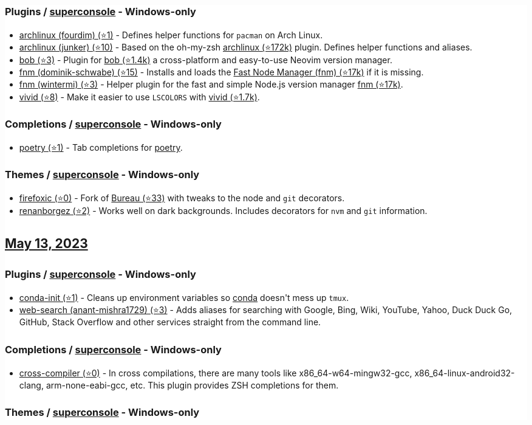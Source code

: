 ### Plugins / [superconsole](https://github.com/alexchmykhalo/superconsole) - Windows-only

*   [archlinux (fourdim) (⭐1)](https://github.com/fourdim/zsh-archlinux) - Defines helper functions for `pacman` on Arch Linux.
*   [archlinux (junker) (⭐10)](https://github.com/Junker/zsh-archlinux) - Based on the oh-my-zsh [archlinux (⭐172k)](https://github.com/ohmyzsh/ohmyzsh/blob/master/plugins/archlinux) plugin. Defines helper functions and aliases.
*   [bob (⭐3)](https://github.com/wintermi/zsh-bob) - Plugin for [bob (⭐1.4k)](https://github.com/MordechaiHadad/bob) a cross-platform and easy-to-use Neovim version manager.
*   [fnm (dominik-schwabe) (⭐15)](https://github.com/dominik-schwabe/zsh-fnm) - Installs and loads the [Fast Node Manager (fnm) (⭐17k)](https://github.com/Schniz/fnm) if it is missing.
*   [fnm (wintermi) (⭐3)](https://github.com/wintermi/zsh-fnm) - Helper plugin for the fast and simple Node.js version manager [fnm (⭐17k)](https://github.com/Schniz/fnm).
*   [vivid (⭐8)](https://github.com/ryanccn/vivid-zsh) - Make it easier to use `LSCOLORS` with [vivid (⭐1.7k)](https://github.com/sharkdp/vivid).

### Completions / [superconsole](https://github.com/alexchmykhalo/superconsole) - Windows-only

*   [poetry (⭐1)](https://github.com/fourdim/zsh-poetry) - Tab completions for [poetry](https://python-poetry.org/).

### Themes / [superconsole](https://github.com/alexchmykhalo/superconsole) - Windows-only

*   [firefoxic (⭐0)](https://github.com/firefoxic/firefoxic-zsh-theme/) - Fork of [Bureau (⭐33)](https://github.com/isqua/bureau) with tweaks to the node and `git` decorators.
*   [renanborgez (⭐2)](https://github.com/renanborgez/ohmyzsh-theme-renanborgez) - Works well on dark backgrounds. Includes decorators for `nvm` and `git` information.

## [May 13, 2023](/content/2023/05/13/README.md)

### Plugins / [superconsole](https://github.com/alexchmykhalo/superconsole) - Windows-only

*   [conda-init (⭐1)](https://github.com/commiyou/conda-init-zsh-plugin) - Cleans up environment variables so [conda](https://conda.io) doesn't mess up `tmux`.
*   [web-search (anant-mishra1729) (⭐3)](https://github.com/Anant-mishra1729/web-search/) - Adds aliases for searching with Google, Bing, Wiki, YouTube, Yahoo, Duck Duck Go, GitHub, Stack Overflow and other services straight from the command line.

### Completions / [superconsole](https://github.com/alexchmykhalo/superconsole) - Windows-only

*   [cross-compiler (⭐0)](https://github.com/Freed-Wu/zsh-completions-for-cross-compilers) - In cross compilations, there are many tools like x86\_64-w64-mingw32-gcc, x86\_64-linux-android32-clang, arm-none-eabi-gcc, etc. This plugin provides ZSH completions for them.

### Themes / [superconsole](https://github.com/alexchmykhalo/superconsole) - Windows-only
